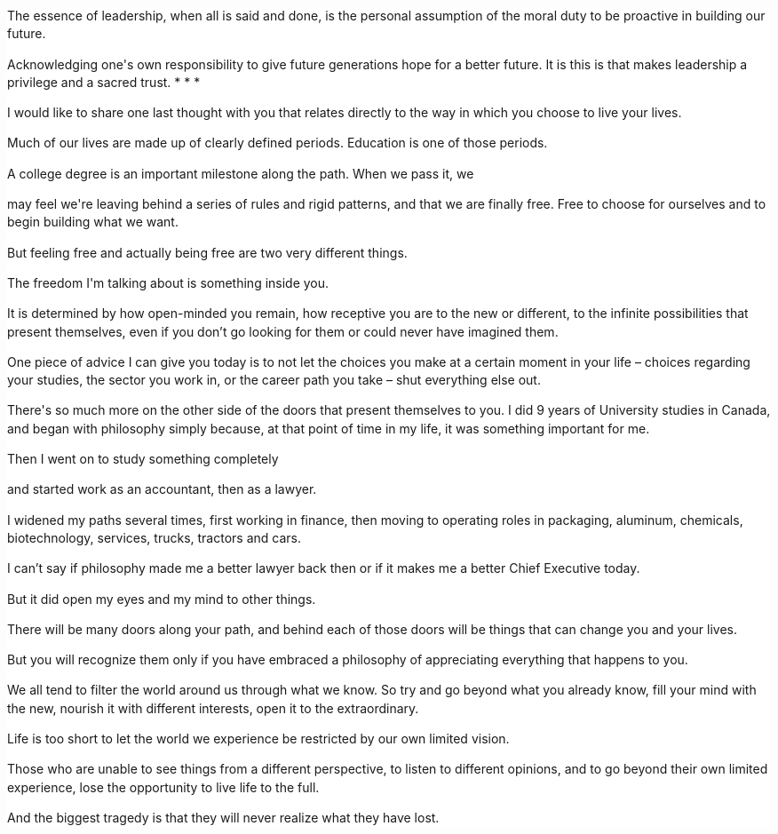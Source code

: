 The essence of leadership, when all is said and done, is the personal assumption of the moral duty to be proactive in building our future.

Acknowledging one's own responsibility to give future generations hope for a better future. It is this is that makes leadership a privilege and a sacred trust. * * *

I would like to share one last thought with you that relates directly to the way in which you choose to live your lives.

Much of our lives are made up of clearly defined periods. Education is one of those periods.

A college degree is an important milestone along the path. When we pass it, we

may feel we're leaving behind a series of rules and rigid patterns, and that we are finally free. Free to choose for ourselves and to begin building what we want.

But feeling free and actually being free are two very different things.

The freedom I'm talking about is something inside you.

It is determined by how open-minded you remain, how receptive you are to the new or different, to the infinite possibilities that present themselves, even if you don’t go looking for them or could never have imagined them.

One piece of advice I can give you today is to not let the choices you make at a certain moment in your life – choices regarding your studies, the sector you work in, or the career path you take – shut everything else out.

There's so much more on the other side of the doors that present themselves to you. I did 9 years of University studies in Canada, and began with philosophy simply because, at that point of time in my life, it was something important for me.

Then I went on to study something completely

and started work as an accountant, then as a lawyer.

I widened my paths several times, first working in finance, then moving to operating roles in packaging, aluminum, chemicals, biotechnology, services, trucks, tractors and cars.

I can’t say if philosophy made me a better lawyer back then or if it makes me a better Chief Executive today.

But it did open my eyes and my mind to other things.

There will be many doors along your path, and behind each of those doors will be things that can change you and your lives.

But you will recognize them only if you have embraced a philosophy of appreciating everything that happens to you.

We all tend to filter the world around us through what we know. So try and go beyond what you already know, fill your mind with the new, nourish it with different interests, open it to the extraordinary.

Life is too short to let the world we experience be restricted by our own limited vision.

Those who are unable to see things from a different perspective, to listen to different opinions, and to go beyond their own limited experience, lose the opportunity to live life to the full.

And the biggest tragedy is that they will never realize what they have lost.

